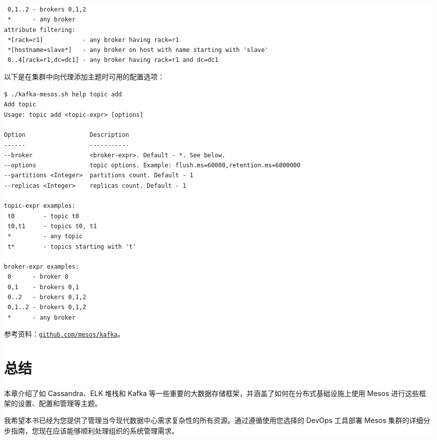 ```
 0,1..2 - brokers 0,1,2
 *      - any broker
attribute filtering:
 *[rack=r1]           - any broker having rack=r1
 *[hostname=slave*]   - any broker on host with name starting with 'slave'
 0..4[rack=r1,dc=dc1] - any broker having rack=r1 and dc=dc1

```

以下是在集群中向代理添加主题时可用的配置选项：

```
$ ./kafka-mesos.sh help topic add
Add topic
Usage: topic add <topic-expr> [options]

Option                  Description
------                  -----------
--broker                <broker-expr>. Default - *. See below.
--options               topic options. Example: flush.ms=60000,retention.ms=6000000
--partitions <Integer>  partitions count. Default - 1
--replicas <Integer>    replicas count. Default - 1

topic-expr examples:
 t0        - topic t0
 t0,t1     - topics t0, t1
 *         - any topic
 t*        - topics starting with 't'

broker-expr examples:
 0      - broker 0
 0,1    - brokers 0,1
 0..2   - brokers 0,1,2
 0,1..2 - brokers 0,1,2
 *      - any broker

```

参考资料：[`github.com/mesos/kafka`](https://github.com/mesos/kafka)。

# 总结

本章介绍了如 Cassandra、ELK 堆栈和 Kafka 等一些重要的大数据存储框架，并涵盖了如何在分布式基础设施上使用 Mesos 进行这些框架的设置、配置和管理等主题。

我希望本书已经为您提供了管理当今现代数据中心需求复杂性的所有资源。通过遵循使用您选择的 DevOps 工具部署 Mesos 集群的详细分步指南，您现在应该能够顺利处理组织的系统管理需求。
